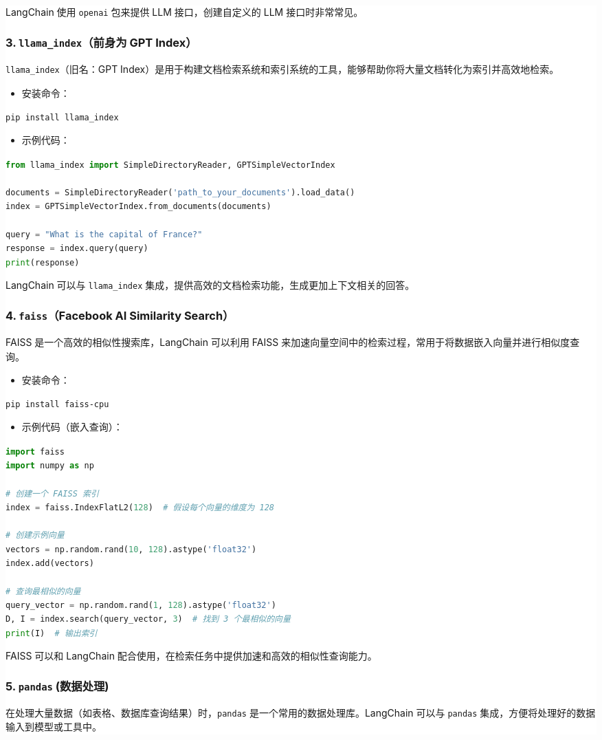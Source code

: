 LangChain 使用 `openai` 包来提供 LLM 接口，创建自定义的 LLM 接口时非常常见。

### 3. `llama_index`（前身为 GPT Index）
`llama_index`（旧名：GPT Index）是用于构建文档检索系统和索引系统的工具，能够帮助你将大量文档转化为索引并高效地检索。

+ 安装命令：

```bash
pip install llama_index
```

+ 示例代码：

```python
from llama_index import SimpleDirectoryReader, GPTSimpleVectorIndex

documents = SimpleDirectoryReader('path_to_your_documents').load_data()
index = GPTSimpleVectorIndex.from_documents(documents)

query = "What is the capital of France?"
response = index.query(query)
print(response)
```

LangChain 可以与 `llama_index` 集成，提供高效的文档检索功能，生成更加上下文相关的回答。

### 4. `faiss`（Facebook AI Similarity Search）
FAISS 是一个高效的相似性搜索库，LangChain 可以利用 FAISS 来加速向量空间中的检索过程，常用于将数据嵌入向量并进行相似度查询。

+ 安装命令：

```bash
pip install faiss-cpu
```

+ 示例代码（嵌入查询）：

```python
import faiss
import numpy as np

# 创建一个 FAISS 索引
index = faiss.IndexFlatL2(128)  # 假设每个向量的维度为 128

# 创建示例向量
vectors = np.random.rand(10, 128).astype('float32')
index.add(vectors)

# 查询最相似的向量
query_vector = np.random.rand(1, 128).astype('float32')
D, I = index.search(query_vector, 3)  # 找到 3 个最相似的向量
print(I)  # 输出索引
```

FAISS 可以和 LangChain 配合使用，在检索任务中提供加速和高效的相似性查询能力。

### 5. `pandas` (数据处理)
在处理大量数据（如表格、数据库查询结果）时，`pandas` 是一个常用的数据处理库。LangChain 可以与 `pandas` 集成，方便将处理好的数据输入到模型或工具中。
